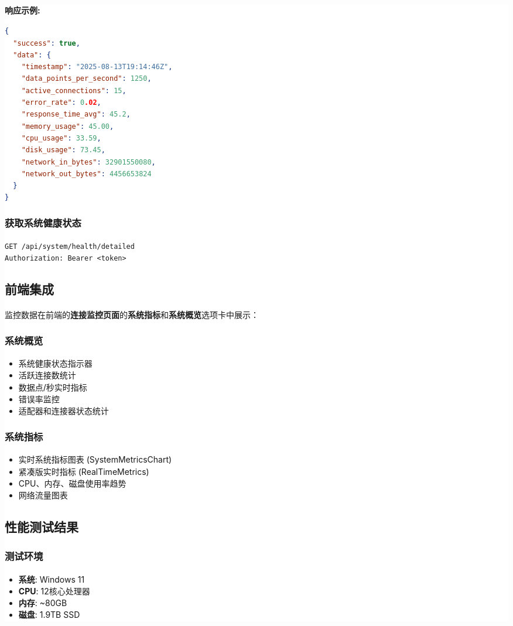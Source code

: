 **响应示例:**
```json
{
  "success": true,
  "data": {
    "timestamp": "2025-08-13T19:14:46Z",
    "data_points_per_second": 1250,
    "active_connections": 15,
    "error_rate": 0.02,
    "response_time_avg": 45.2,
    "memory_usage": 45.00,
    "cpu_usage": 33.59,
    "disk_usage": 73.45,
    "network_in_bytes": 32901550080,
    "network_out_bytes": 4456653824
  }
}
```

### 获取系统健康状态
```http
GET /api/system/health/detailed
Authorization: Bearer <token>
```

## 前端集成

监控数据在前端的**连接监控页面**的**系统指标**和**系统概览**选项卡中展示：

### 系统概览
- 系统健康状态指示器
- 活跃连接数统计
- 数据点/秒实时指标
- 错误率监控
- 适配器和连接器状态统计

### 系统指标
- 实时系统指标图表 (SystemMetricsChart)
- 紧凑版实时指标 (RealTimeMetrics)
- CPU、内存、磁盘使用率趋势
- 网络流量图表

## 性能测试结果

### 测试环境
- **系统**: Windows 11
- **CPU**: 12核心处理器
- **内存**: ~80GB
- **磁盘**: 1.9TB SSD
